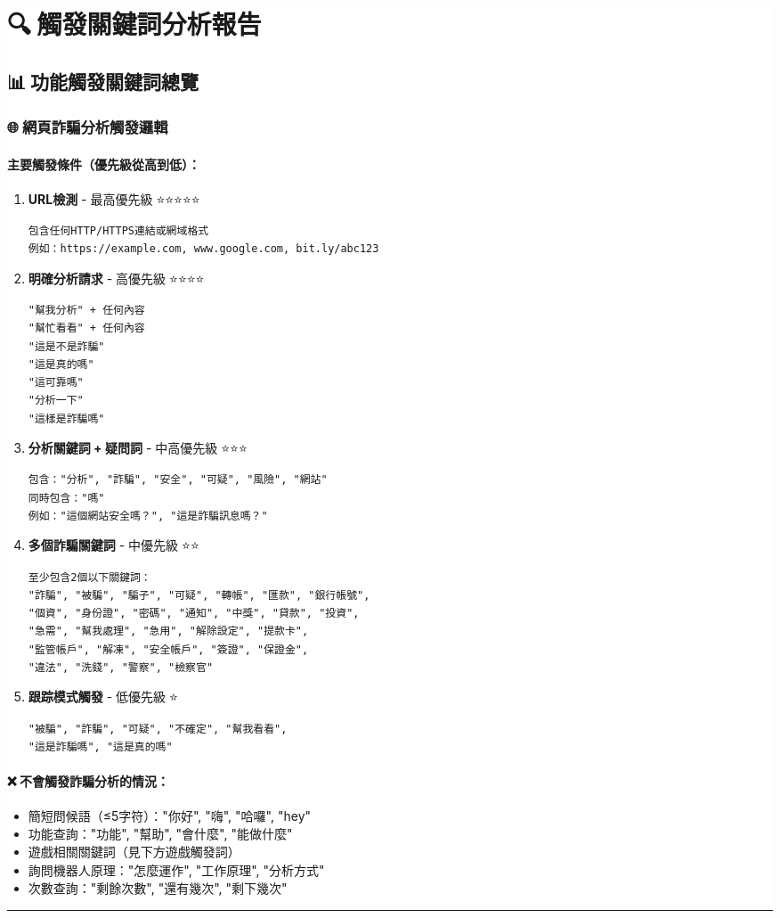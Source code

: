 # 🔍 觸發關鍵詞分析報告

## 📊 功能觸發關鍵詞總覽

### 🌐 網頁詐騙分析觸發邏輯

#### 主要觸發條件（優先級從高到低）：

1. **URL檢測** - 最高優先級 ⭐⭐⭐⭐⭐
   ```
   包含任何HTTP/HTTPS連結或網域格式
   例如：https://example.com, www.google.com, bit.ly/abc123
   ```

2. **明確分析請求** - 高優先級 ⭐⭐⭐⭐
   ```
   "幫我分析" + 任何內容
   "幫忙看看" + 任何內容  
   "這是不是詐騙"
   "這是真的嗎"
   "這可靠嗎"
   "分析一下"
   "這樣是詐騙嗎"
   ```

3. **分析關鍵詞 + 疑問詞** - 中高優先級 ⭐⭐⭐
   ```
   包含："分析", "詐騙", "安全", "可疑", "風險", "網站" 
   同時包含："嗎"
   例如："這個網站安全嗎？", "這是詐騙訊息嗎？"
   ```

4. **多個詐騙關鍵詞** - 中優先級 ⭐⭐
   ```
   至少包含2個以下關鍵詞：
   "詐騙", "被騙", "騙子", "可疑", "轉帳", "匯款", "銀行帳號", 
   "個資", "身份證", "密碼", "通知", "中獎", "貸款", "投資", 
   "急需", "幫我處理", "急用", "解除設定", "提款卡", 
   "監管帳戶", "解凍", "安全帳戶", "簽證", "保證金", 
   "違法", "洗錢", "警察", "檢察官"
   ```

5. **跟踪模式觸發** - 低優先級 ⭐
   ```
   "被騙", "詐騙", "可疑", "不確定", "幫我看看", 
   "這是詐騙嗎", "這是真的嗎"
   ```

#### ❌ 不會觸發詐騙分析的情況：

- 簡短問候語（≤5字符）："你好", "嗨", "哈囉", "hey"
- 功能查詢："功能", "幫助", "會什麼", "能做什麼"
- 遊戲相關關鍵詞（見下方遊戲觸發詞）
- 詢問機器人原理："怎麼運作", "工作原理", "分析方式"
- 次數查詢："剩餘次數", "還有幾次", "剩下幾次"

---